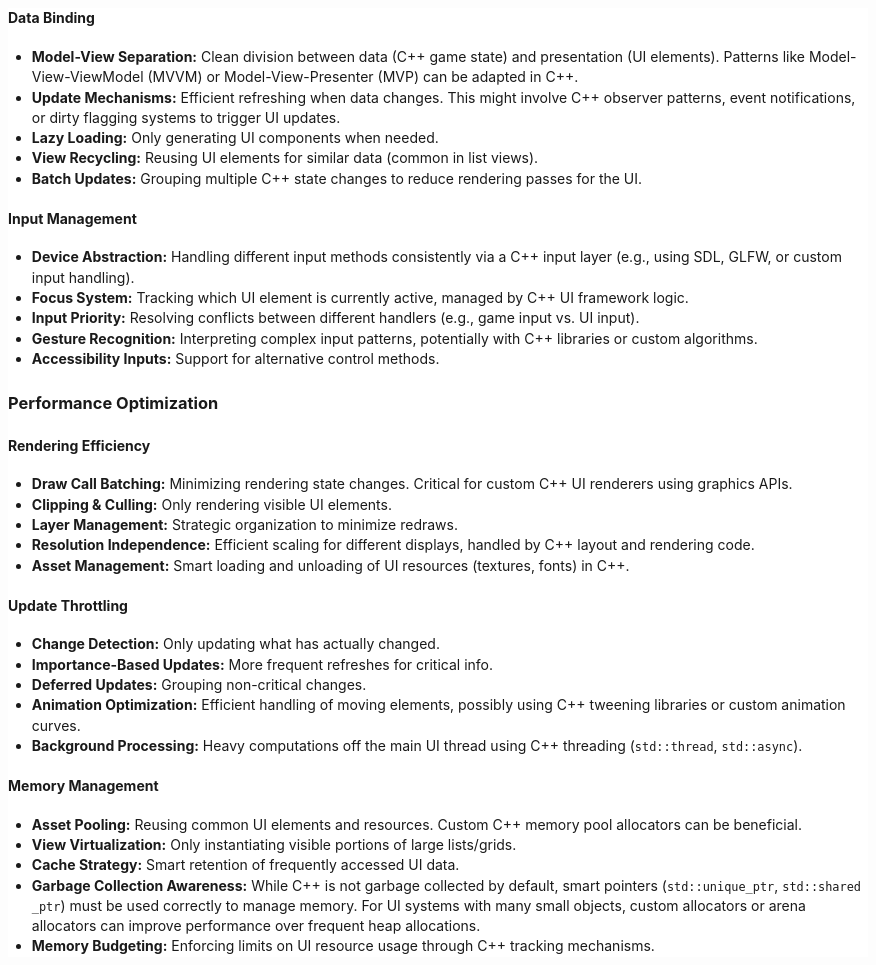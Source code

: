 #### Data Binding
- **Model-View Separation:** Clean division between data (C++ game state) and presentation (UI elements). Patterns like Model-View-ViewModel (MVVM) or Model-View-Presenter (MVP) can be adapted in C++.
- **Update Mechanisms:** Efficient refreshing when data changes. This might involve C++ observer patterns, event notifications, or dirty flagging systems to trigger UI updates.
- **Lazy Loading:** Only generating UI components when needed.
- **View Recycling:** Reusing UI elements for similar data (common in list views).
- **Batch Updates:** Grouping multiple C++ state changes to reduce rendering passes for the UI.

#### Input Management
- **Device Abstraction:** Handling different input methods consistently via a C++ input layer (e.g., using SDL, GLFW, or custom input handling).
- **Focus System:** Tracking which UI element is currently active, managed by C++ UI framework logic.
- **Input Priority:** Resolving conflicts between different handlers (e.g., game input vs. UI input).
- **Gesture Recognition:** Interpreting complex input patterns, potentially with C++ libraries or custom algorithms.
- **Accessibility Inputs:** Support for alternative control methods.

### Performance Optimization

#### Rendering Efficiency
- **Draw Call Batching:** Minimizing rendering state changes. Critical for custom C++ UI renderers using graphics APIs.
- **Clipping & Culling:** Only rendering visible UI elements.
- **Layer Management:** Strategic organization to minimize redraws.
- **Resolution Independence:** Efficient scaling for different displays, handled by C++ layout and rendering code.
- **Asset Management:** Smart loading and unloading of UI resources (textures, fonts) in C++.

#### Update Throttling
- **Change Detection:** Only updating what has actually changed.
- **Importance-Based Updates:** More frequent refreshes for critical info.
- **Deferred Updates:** Grouping non-critical changes.
- **Animation Optimization:** Efficient handling of moving elements, possibly using C++ tweening libraries or custom animation curves.
- **Background Processing:** Heavy computations off the main UI thread using C++ threading (`std::thread`, `std::async`).

#### Memory Management
- **Asset Pooling:** Reusing common UI elements and resources. Custom C++ memory pool allocators can be beneficial.
- **View Virtualization:** Only instantiating visible portions of large lists/grids.
- **Cache Strategy:** Smart retention of frequently accessed UI data.
- **Garbage Collection Awareness:** While C++ is not garbage collected by default, smart pointers (`std::unique_ptr`, `std::shared_ptr`) must be used correctly to manage memory. For UI systems with many small objects, custom allocators or arena allocators can improve performance over frequent heap allocations.
- **Memory Budgeting:** Enforcing limits on UI resource usage through C++ tracking mechanisms.
